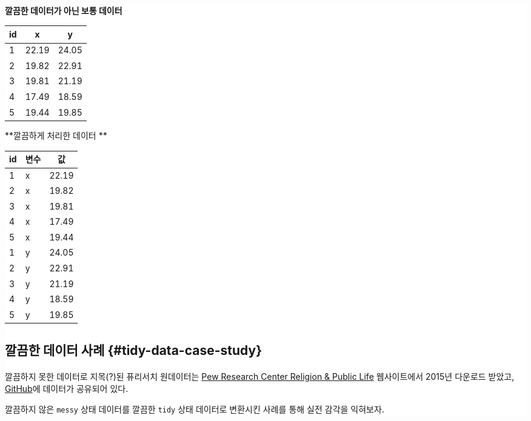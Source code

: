 <div class = "row">
  <div class = "col-md-6">
  
**깔끔한 데이터가 아닌 보통 데이터**

| id | x    | y     |
|----|------|-------| 
| 1  |22.19 | 24.05 | 
| 2  |19.82 | 22.91 | 
| 3  |19.81 | 21.19 | 
| 4  |17.49 | 18.59 | 
| 5  |19.44 | 19.85 | 

  </div>
  <div class = "col-md-6">
  
**깔끔하게 처리한 데이터 **

| id|변수| 값|
|---|---|-------|
| 1 | x | 22.19 | 
| 2 | x | 19.82 | 
| 3 | x | 19.81 | 
| 4 | x | 17.49 | 
| 5 | x | 19.44 | 
| 1 | y | 24.05 | 
| 2 | y | 22.91 | 
| 3 | y | 21.19 | 
| 4 | y | 18.59 | 
| 5 | y | 19.85 | 

  </div>
</div>



## 깔끔한 데이터 사례 {#tidy-data-case-study}

깔끔하지 못한 데이터로 지목(?)된 퓨리서치 원데이터는 [Pew Research Center Religion & Public Life](http://pewforum.org/Datasets/Dataset-Download.aspx) 웹사이트에서 
2015년 다운로드 받았고, [GitHub](https://github.com/hadley/tidy-data/blob/master/data/pew.sav)에 
데이터가 공유되어 있다.

깔끔하지 않은 `messy` 상태 데이터를 깔끔한 `tidy` 상태 데이터로 변환시킨 사례를 
통해 실전 감각을 익혀보자.
